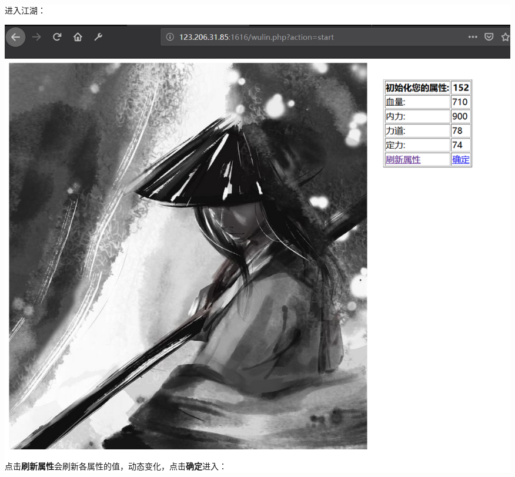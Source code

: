 

进入江湖：



![](/assets/images/move/1552790783917-2333e15d-e11a-46f1-9daa-f88704e9756e.png)



点击**刷新属性**会刷新各属性的值，动态变化，点击**确定**进入：


